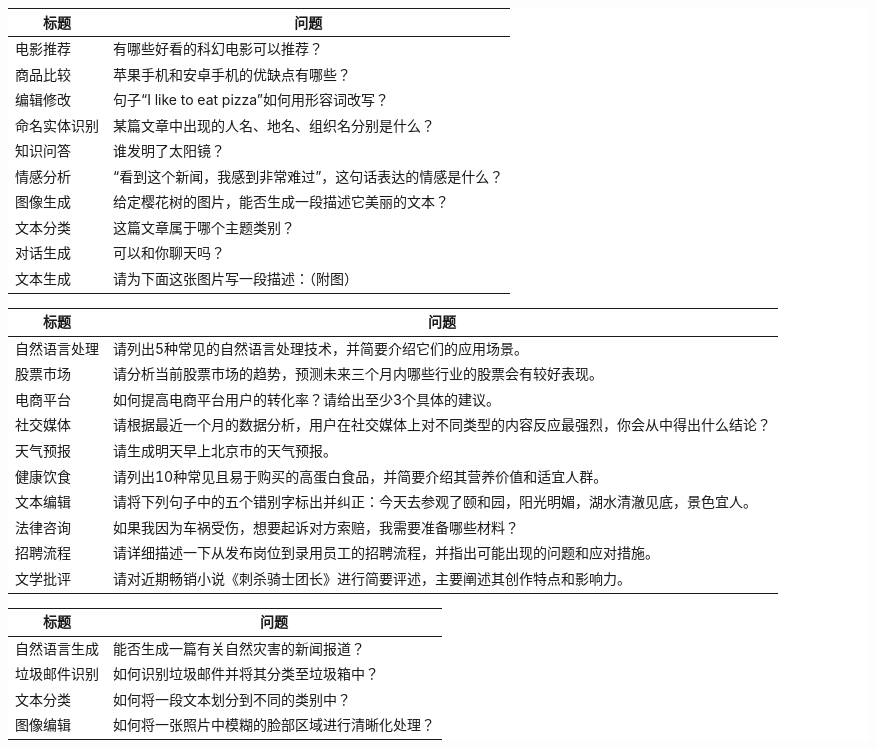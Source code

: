 |标题|问题|
|---|---|
| 电影推荐 | 有哪些好看的科幻电影可以推荐？ |
| 商品比较 | 苹果手机和安卓手机的优缺点有哪些？ |
| 编辑修改 | 句子“I like to eat pizza”如何用形容词改写？ |
| 命名实体识别 | 某篇文章中出现的人名、地名、组织名分别是什么？ |
| 知识问答 | 谁发明了太阳镜？ |
| 情感分析 | “看到这个新闻，我感到非常难过”，这句话表达的情感是什么？ |
| 图像生成 | 给定樱花树的图片，能否生成一段描述它美丽的文本？ |
| 文本分类 | 这篇文章属于哪个主题类别？ |
| 对话生成 | 可以和你聊天吗？ |
| 文本生成 | 请为下面这张图片写一段描述：（附图） |

|标题|问题|
|---|---|
|自然语言处理|请列出5种常见的自然语言处理技术，并简要介绍它们的应用场景。|
|股票市场|请分析当前股票市场的趋势，预测未来三个月内哪些行业的股票会有较好表现。|
|电商平台|如何提高电商平台用户的转化率？请给出至少3个具体的建议。|
|社交媒体|请根据最近一个月的数据分析，用户在社交媒体上对不同类型的内容反应最强烈，你会从中得出什么结论？|
|天气预报|请生成明天早上北京市的天气预报。|
|健康饮食|请列出10种常见且易于购买的高蛋白食品，并简要介绍其营养价值和适宜人群。|
|文本编辑|请将下列句子中的五个错别字标出并纠正：今天去参观了颐和园，阳光明媚，湖水清澈见底，景色宜人。|
|法律咨询|如果我因为车祸受伤，想要起诉对方索赔，我需要准备哪些材料？|
|招聘流程|请详细描述一下从发布岗位到录用员工的招聘流程，并指出可能出现的问题和应对措施。|
|文学批评|请对近期畅销小说《刺杀骑士团长》进行简要评述，主要阐述其创作特点和影响力。|

| 标题                            | 问题                                                                                                                                                                                                                                                                                                                                                                                                                                                                                                                                                                                                                                                                                                                                                                                                            |
|------------------------------------|-----------------------------------------------------------------------------------------------------------------------------------------------------------------------------------------------------------------------------------------------------------------------------------------------------------------------------------------------------------------------------------------------------------------------------------------------------------------------------------------------------------------------------------------------------------------------------------------------------------------------------------------------------------------------------------------------------------------------------------------------------------------------------------------------------------------|
| 自然语言生成          | 能否生成一篇有关自然灾害的新闻报道？                                                                                                                                                                                                                                                                                                                                                                                                                                                                                                                                                                                                                                                                                                                     |
| 垃圾邮件识别          | 如何识别垃圾邮件并将其分类至垃圾箱中？                                                                                                                                                                                                                                                                                                                                                                                                                                                                                                                                                                                                                                                                                                                 |
| 文本分类                | 如何将一段文本划分到不同的类别中？                                                                                                                                                                                                                                                                                                                                                                                                                                                                                                                                                                                                                                                                                                                     |
| 图像编辑                | 如何将一张照片中模糊的脸部区域进行清晰化处理？                                                                                                                                                                                                                                                                                                                                                                                                                                                                                                                                                                                                                                                                                                     |